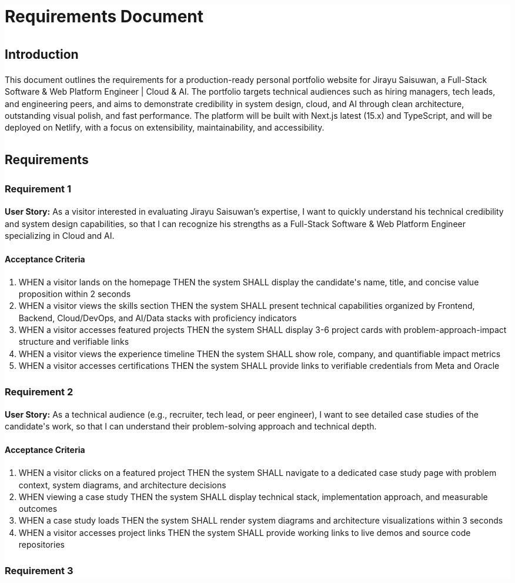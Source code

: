 # Requirements Document

## Introduction

This document outlines the requirements for a production-ready personal portfolio website for Jirayu Saisuwan, a Full-Stack Software & Web Platform Engineer | Cloud & AI. The portfolio targets technical audiences such as hiring managers, tech leads, and engineering peers, and aims to demonstrate credibility in system design, cloud, and AI through clean architecture, outstanding visual polish, and fast performance. The platform will be built with Next.js latest (15.x) and TypeScript, and will be deployed on Netlify, with a focus on extensibility, maintainability, and accessibility.

## Requirements

### Requirement 1

**User Story:** As a visitor interested in evaluating Jirayu Saisuwan’s expertise, I want to quickly understand his technical credibility and system design capabilities, so that I can recognize his strengths as a Full-Stack Software & Web Platform Engineer specializing in Cloud and AI.

#### Acceptance Criteria

1. WHEN a visitor lands on the homepage THEN the system SHALL display the candidate's name, title, and concise value proposition within 2 seconds
2. WHEN a visitor views the skills section THEN the system SHALL present technical capabilities organized by Frontend, Backend, Cloud/DevOps, and AI/Data stacks with proficiency indicators
3. WHEN a visitor accesses featured projects THEN the system SHALL display 3-6 project cards with problem-approach-impact structure and verifiable links
4. WHEN a visitor views the experience timeline THEN the system SHALL show role, company, and quantifiable impact metrics
5. WHEN a visitor accesses certifications THEN the system SHALL provide links to verifiable credentials from Meta and Oracle

### Requirement 2

**User Story:** As a technical audience (e.g., recruiter, tech lead, or peer engineer), I want to see detailed case studies of the candidate's work, so that I can understand their problem-solving approach and technical depth.

#### Acceptance Criteria

1. WHEN a visitor clicks on a featured project THEN the system SHALL navigate to a dedicated case study page with problem context, system diagrams, and architecture decisions
2. WHEN viewing a case study THEN the system SHALL display technical stack, implementation approach, and measurable outcomes
3. WHEN a case study loads THEN the system SHALL render system diagrams and architecture visualizations within 3 seconds
4. WHEN a visitor accesses project links THEN the system SHALL provide working links to live demos and source code repositories

### Requirement 3
